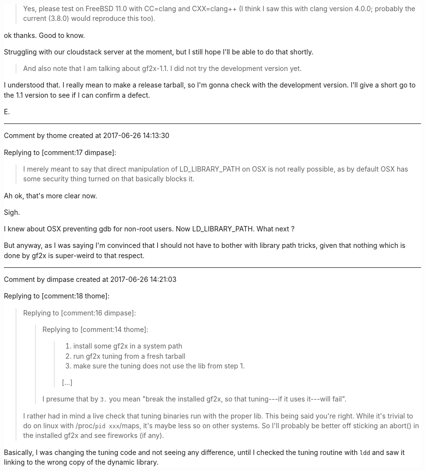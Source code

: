 > Yes, please test on FreeBSD 11.0 with CC=clang and CXX=clang++
> (I think I saw this with clang version 4.0.0; probably the current (3.8.0) would reproduce this too).

ok thanks. Good to know.

Struggling with our cloudstack server at the moment, but I still hope I'll be able to do that shortly.

> And also note that I am talking about gf2x-1.1. I did not try the development version yet.

I understood that. I really mean to make a release tarball, so I'm gonna check with the development version. I'll give a short go to the 1.1 version to see if I can confirm a defect.

E.


---

Comment by thome created at 2017-06-26 14:13:30

Replying to [comment:17 dimpase]:
> I merely meant to say that direct manipulation of LD_LIBRARY_PATH on OSX is not really possible, as by default OSX has some security thing turned on that basically blocks it.

Ah ok, that's more clear now.

Sigh.

I knew about OSX preventing gdb for non-root users. Now LD_LIBRARY_PATH. What next ?

But anyway, as I was saying I'm convinced that I should not have to bother with library path tricks, given that nothing which is done by gf2x is super-weird to that respect.


---

Comment by dimpase created at 2017-06-26 14:21:03

Replying to [comment:18 thome]:
> Replying to [comment:16 dimpase]:
> > Replying to [comment:14 thome]:
> > >   1. install some gf2x in a system path
> > >   2. run gf2x tuning from a fresh tarball
> > >   3. make sure the tuning does not use the lib from step 1.
> > > 
> > > [...]
> > 
> > I presume that by `3.` you mean "break the installed gf2x, so that tuning---if it uses it---will fail".
> 
> I rather had in mind a live check that tuning binaries run with the proper lib. This being said you're right. While it's trivial to do on linux with /proc/`pid xxx`/maps, it's maybe less so on other systems. So I'll probably be better off sticking an abort() in the installed gf2x and see fireworks (if any).

Basically, I was changing the tuning code and not seeing any difference, until I checked the tuning routine with `ldd` and saw it linking to the wrong copy of the dynamic library.
